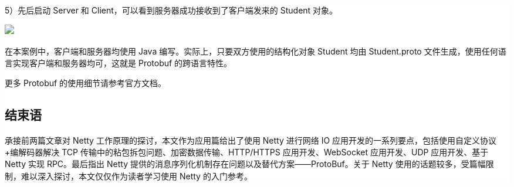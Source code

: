 5）先后启动 Server 和 Client，可以看到服务器成功接收到了客户端发来的 Student 对象。

![](https://img-blog.csdnimg.cn/img_convert/895e572ba285b2f37eeb132c07715e12.png)

在本案例中，客户端和服务器均使用 Java 编写。实际上，只要双方使用的结构化对象 Student 均由 Student.proto 文件生成，使用任何语言实现客户端和服务器均可，这就是 Protobuf 的跨语言特性。

更多 Protobuf 的使用细节请参考官方文档。

## 结束语

承接前两篇文章对 Netty 工作原理的探讨，本文作为应用篇给出了使用 Netty 进行网络 IO 应用开发的一系列要点，包括使用自定义协议+编解码器解决 TCP 传输中的粘包拆包问题、加密数据传输、HTTP/HTTPS 应用开发、WebSocket 应用开发、UDP 应用开发、基于 Netty 实现 RPC。最后指出 Netty 提供的消息序列化机制存在问题以及替代方案——ProtoBuf。关于 Netty 使用的话题较多，受篇幅限制，难以深入探讨，本文仅仅作为读者学习使用 Netty 的入门参考。